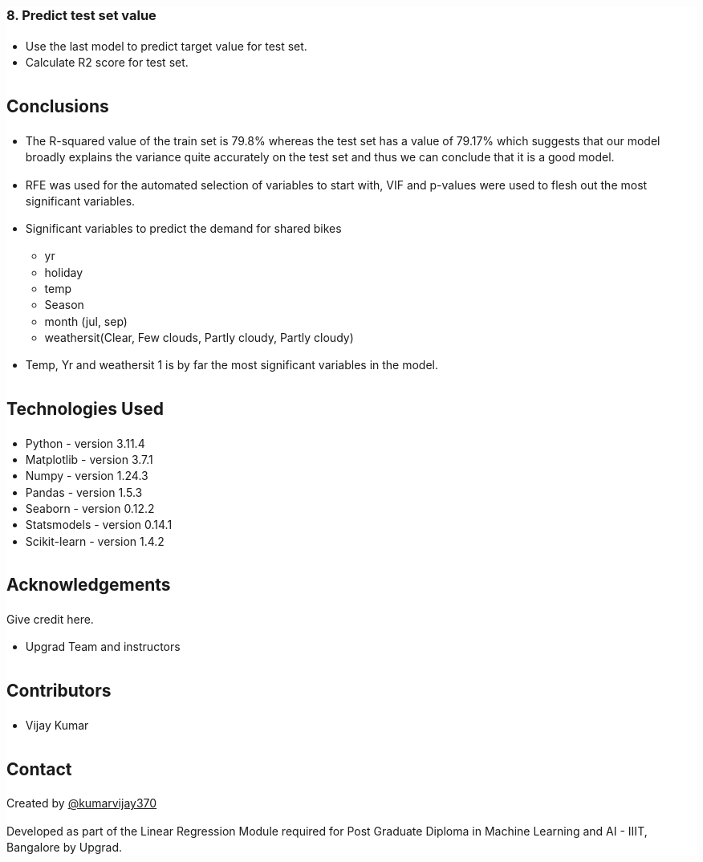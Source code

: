 ### 8. Predict test set value
- Use the last model to predict target value for test set.
- Calculate R2 score for test set.

## Conclusions

- The R-squared value of the train set is 79.8% whereas the test set has a value of 79.17% which suggests that our model broadly explains the variance quite accurately on the test set and thus we can conclude that it is a good model.

- RFE was used for the automated selection of variables to start with, VIF and p-values were used to flesh out the most significant variables.

- Significant variables to predict the demand for shared bikes
    - yr
    - holiday
    - temp
    - Season
    - month (jul, sep)
    - weathersit(Clear, Few clouds, Partly cloudy, Partly cloudy)

- Temp, Yr and weathersit 1 is by far the most significant variables in the model.

## Technologies Used
- Python - version 3.11.4
- Matplotlib - version 3.7.1
- Numpy - version 1.24.3
- Pandas - version 1.5.3
- Seaborn - version 0.12.2
- Statsmodels - version 0.14.1
- Scikit-learn - version 1.4.2

## Acknowledgements
Give credit here.
- Upgrad Team and instructors

## Contributors
 - Vijay Kumar

## Contact
Created by [@kumarvijay370](https://github.com/kumarvijay370/) 

Developed as part of the Linear Regression Module required for Post Graduate Diploma in Machine Learning and AI - IIIT, Bangalore by Upgrad.